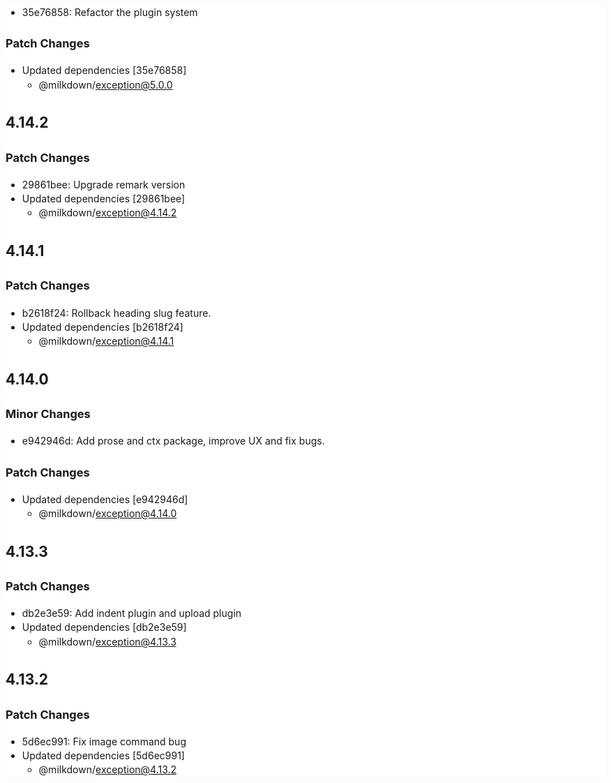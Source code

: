-   35e76858: Refactor the plugin system

### Patch Changes

-   Updated dependencies [35e76858]
    -   @milkdown/exception@5.0.0

## 4.14.2

### Patch Changes

-   29861bee: Upgrade remark version
-   Updated dependencies [29861bee]
    -   @milkdown/exception@4.14.2

## 4.14.1

### Patch Changes

-   b2618f24: Rollback heading slug feature.
-   Updated dependencies [b2618f24]
    -   @milkdown/exception@4.14.1

## 4.14.0

### Minor Changes

-   e942946d: Add prose and ctx package, improve UX and fix bugs.

### Patch Changes

-   Updated dependencies [e942946d]
    -   @milkdown/exception@4.14.0

## 4.13.3

### Patch Changes

-   db2e3e59: Add indent plugin and upload plugin
-   Updated dependencies [db2e3e59]
    -   @milkdown/exception@4.13.3

## 4.13.2

### Patch Changes

-   5d6ec991: Fix image command bug
-   Updated dependencies [5d6ec991]
    -   @milkdown/exception@4.13.2
